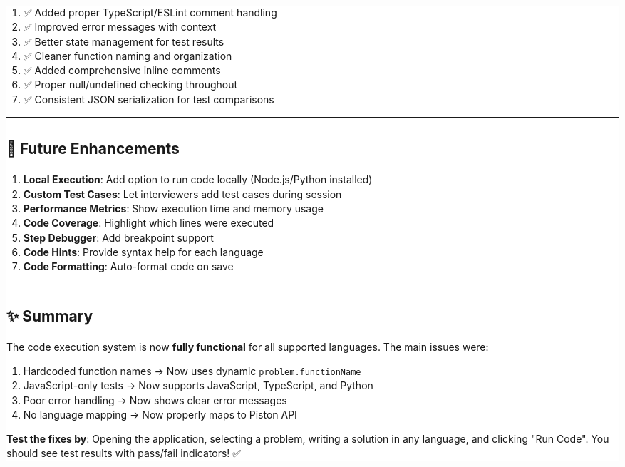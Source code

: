 1. ✅ Added proper TypeScript/ESLint comment handling
2. ✅ Improved error messages with context
3. ✅ Better state management for test results
4. ✅ Cleaner function naming and organization
5. ✅ Added comprehensive inline comments
6. ✅ Proper null/undefined checking throughout
7. ✅ Consistent JSON serialization for test comparisons

---

## 🔮 Future Enhancements

1. **Local Execution**: Add option to run code locally (Node.js/Python installed)
2. **Custom Test Cases**: Let interviewers add test cases during session
3. **Performance Metrics**: Show execution time and memory usage
4. **Code Coverage**: Highlight which lines were executed
5. **Step Debugger**: Add breakpoint support
6. **Code Hints**: Provide syntax help for each language
7. **Code Formatting**: Auto-format code on save

---

## ✨ Summary

The code execution system is now **fully functional** for all supported languages. The main issues were:
1. Hardcoded function names → Now uses dynamic `problem.functionName`
2. JavaScript-only tests → Now supports JavaScript, TypeScript, and Python
3. Poor error handling → Now shows clear error messages
4. No language mapping → Now properly maps to Piston API

**Test the fixes by**: Opening the application, selecting a problem, writing a solution in any language, and clicking "Run Code". You should see test results with pass/fail indicators! ✅
